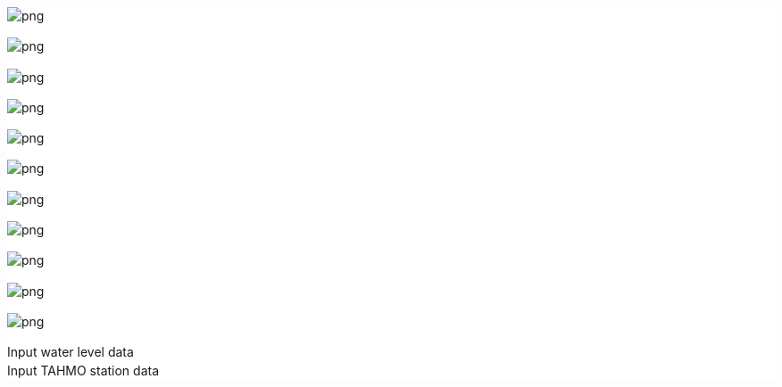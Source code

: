 


    
![png](water_level_pipeline_files/water_level_pipeline_22_70.png)
    



    
![png](water_level_pipeline_files/water_level_pipeline_22_71.png)
    



    
![png](water_level_pipeline_files/water_level_pipeline_22_72.png)
    



    
![png](water_level_pipeline_files/water_level_pipeline_22_73.png)
    



    
![png](water_level_pipeline_files/water_level_pipeline_22_74.png)
    



    
![png](water_level_pipeline_files/water_level_pipeline_22_75.png)
    



    
![png](water_level_pipeline_files/water_level_pipeline_22_76.png)
    



    
![png](water_level_pipeline_files/water_level_pipeline_22_77.png)
    



    
![png](water_level_pipeline_files/water_level_pipeline_22_78.png)
    



    
![png](water_level_pipeline_files/water_level_pipeline_22_79.png)
    



    
![png](water_level_pipeline_files/water_level_pipeline_22_80.png)
    


Input water level data <br>
Input TAHMO station data <br>
